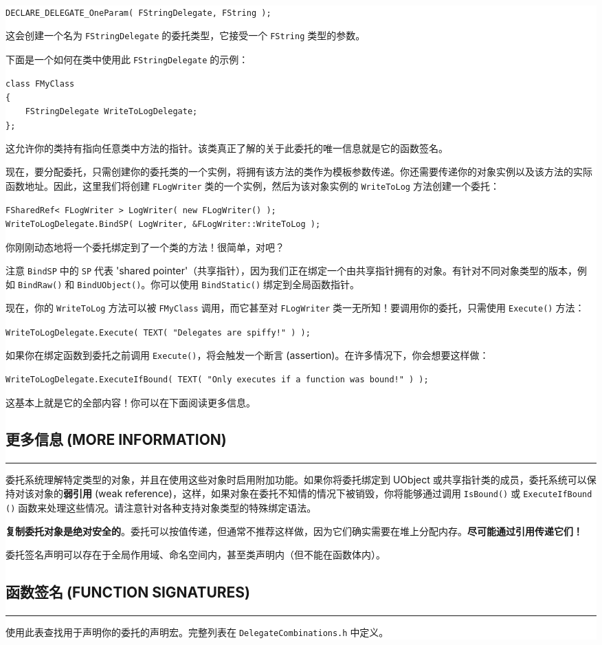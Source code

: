 ```
DECLARE_DELEGATE_OneParam( FStringDelegate, FString );
```

这会创建一个名为 `FStringDelegate` 的委托类型，它接受一个 `FString` 类型的参数。

下面是一个如何在类中使用此 `FStringDelegate` 的示例：

```
class FMyClass
{
    FStringDelegate WriteToLogDelegate;
};
```

这允许你的类持有指向任意类中方法的指针。该类真正了解的关于此委托的唯一信息就是它的函数签名。

现在，要分配委托，只需创建你的委托类的一个实例，将拥有该方法的类作为模板参数传递。你还需要传递你的对象实例以及该方法的实际函数地址。因此，这里我们将创建 `FLogWriter` 类的一个实例，然后为该对象实例的 `WriteToLog` 方法创建一个委托：

```
FSharedRef< FLogWriter > LogWriter( new FLogWriter() );
WriteToLogDelegate.BindSP( LogWriter, &FLogWriter::WriteToLog );
```

你刚刚动态地将一个委托绑定到了一个类的方法！很简单，对吧？

注意 `BindSP` 中的 `SP` 代表 'shared pointer'（共享指针），因为我们正在绑定一个由共享指针拥有的对象。有针对不同对象类型的版本，例如 `BindRaw()` 和 `BindUObject()`。你可以使用 `BindStatic()` 绑定到全局函数指针。

现在，你的 `WriteToLog` 方法可以被 `FMyClass` 调用，而它甚至对 `FLogWriter` 类一无所知！要调用你的委托，只需使用 `Execute()` 方法：

```
WriteToLogDelegate.Execute( TEXT( "Delegates are spiffy!" ) );
```

如果你在绑定函数到委托之前调用 `Execute()`，将会触发一个断言 (assertion)。在许多情况下，你会想要这样做：

```
WriteToLogDelegate.ExecuteIfBound( TEXT( "Only executes if a function was bound!" ) );
```

这基本上就是它的全部内容！你可以在下面阅读更多信息。

## 更多信息 (MORE INFORMATION)

------

委托系统理解特定类型的对象，并且在使用这些对象时启用附加功能。如果你将委托绑定到 UObject 或共享指针类的成员，委托系统可以保持对该对象的**弱引用** (weak reference)，这样，如果对象在委托不知情的情况下被销毁，你将能够通过调用 `IsBound()` 或 `ExecuteIfBound()` 函数来处理这些情况。请注意针对各种支持对象类型的特殊绑定语法。

**复制委托对象是绝对安全的**。委托可以按值传递，但通常不推荐这样做，因为它们确实需要在堆上分配内存。**尽可能通过引用传递它们！**

委托签名声明可以存在于全局作用域、命名空间内，甚至类声明内（但不能在函数体内）。

## 函数签名 (FUNCTION SIGNATURES)

------

使用此表查找用于声明你的委托的声明宏。完整列表在 `DelegateCombinations.h` 中定义。
